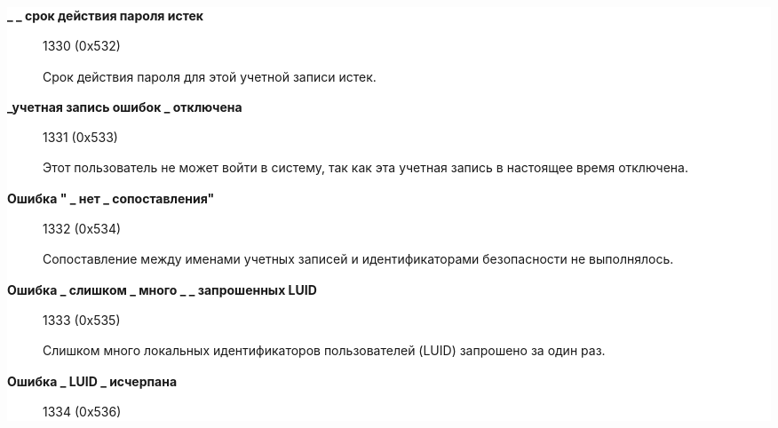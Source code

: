 
</dt> </dl> </dd> <dt>

<span id="ERROR_PASSWORD_EXPIRED"></span><span id="error_password_expired"></span>**\_ \_ срок действия пароля истек**
</dt> <dd> <dl> <dt>

1330 (0x532)
</dt> <dt>



Срок действия пароля для этой учетной записи истек.


</dt> </dl> </dd> <dt>

<span id="ERROR_ACCOUNT_DISABLED"></span><span id="error_account_disabled"></span>**\_учетная запись ошибок \_ отключена**
</dt> <dd> <dl> <dt>

1331 (0x533)
</dt> <dt>



Этот пользователь не может войти в систему, так как эта учетная запись в настоящее время отключена.


</dt> </dl> </dd> <dt>

<span id="ERROR_NONE_MAPPED"></span><span id="error_none_mapped"></span>**Ошибка " \_ нет \_ сопоставления"**
</dt> <dd> <dl> <dt>

1332 (0x534)
</dt> <dt>



Сопоставление между именами учетных записей и идентификаторами безопасности не выполнялось.


</dt> </dl> </dd> <dt>

<span id="ERROR_TOO_MANY_LUIDS_REQUESTED"></span><span id="error_too_many_luids_requested"></span>**Ошибка \_ слишком \_ много \_ \_ запрошенных LUID**
</dt> <dd> <dl> <dt>

1333 (0x535)
</dt> <dt>



Слишком много локальных идентификаторов пользователей (LUID) запрошено за один раз.


</dt> </dl> </dd> <dt>

<span id="ERROR_LUIDS_EXHAUSTED"></span><span id="error_luids_exhausted"></span>**Ошибка \_ LUID \_ исчерпана**
</dt> <dd> <dl> <dt>

1334 (0x536)
</dt> <dt>
